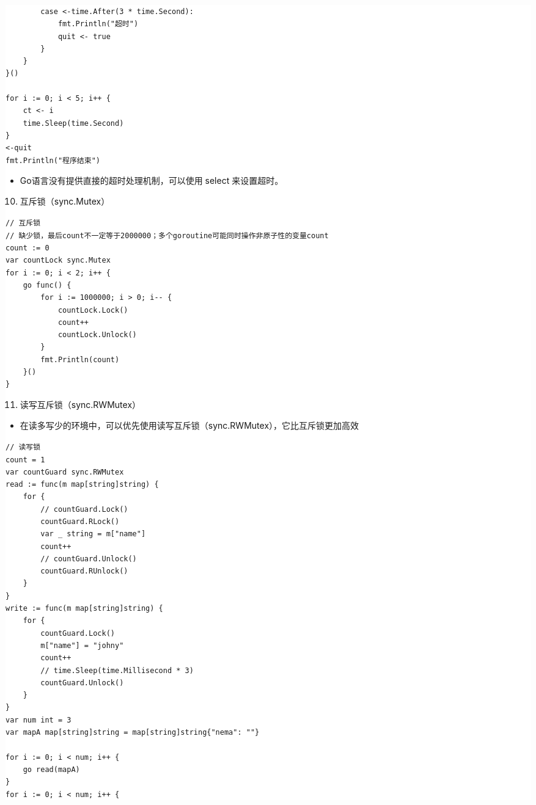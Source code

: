 ```
		case <-time.After(3 * time.Second):
			fmt.Println("超时")
			quit <- true
		}
	}
}()

for i := 0; i < 5; i++ {
	ct <- i
	time.Sleep(time.Second)
}
<-quit
fmt.Println("程序结束")
```
- Go语言没有提供直接的超时处理机制，可以使用 select 来设置超时。
10. 互斥锁（sync.Mutex）
```
// 互斥锁
// 缺少锁，最后count不一定等于2000000；多个goroutine可能同时操作非原子性的变量count
count := 0
var countLock sync.Mutex
for i := 0; i < 2; i++ {
	go func() {
		for i := 1000000; i > 0; i-- {
			countLock.Lock()
			count++
			countLock.Unlock()
		}
		fmt.Println(count)
	}()
}
```
11. 读写互斥锁（sync.RWMutex）
- 在读多写少的环境中，可以优先使用读写互斥锁（sync.RWMutex），它比互斥锁更加高效
```
// 读写锁
count = 1
var countGuard sync.RWMutex
read := func(m map[string]string) {
	for {
		// countGuard.Lock()
		countGuard.RLock()
		var _ string = m["name"]
		count++
		// countGuard.Unlock()
		countGuard.RUnlock()
	}
}
write := func(m map[string]string) {
	for {
		countGuard.Lock()
		m["name"] = "johny"
		count++
		// time.Sleep(time.Millisecond * 3)
		countGuard.Unlock()
	}
}
var num int = 3
var mapA map[string]string = map[string]string{"nema": ""}

for i := 0; i < num; i++ {
	go read(mapA)
}
for i := 0; i < num; i++ {
```